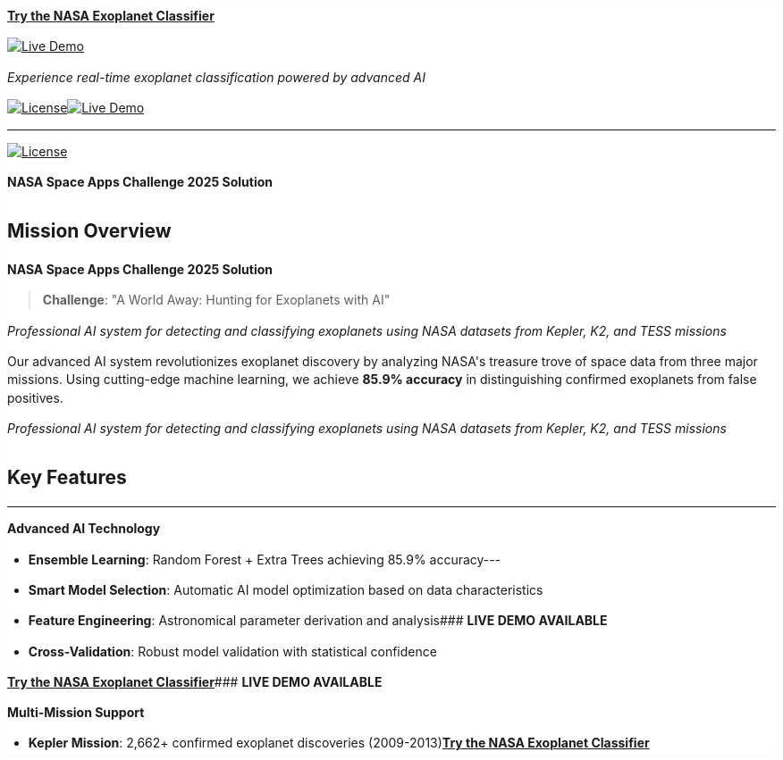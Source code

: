 **[Try the NASA Exoplanet Classifier](https://huggingface.co/spaces/ParthKoshti/Nasa-Exoplanet-Classifier)**

[![Live Demo](https://img.shields.io/badge/LIVE%20DEMO-Hugging%20Face-FFD700?style=for-the-badge)](https://huggingface.co/spaces/ParthKoshti/Nasa-Exoplanet-Classifier)

*Experience real-time exoplanet classification powered by advanced AI*

[![License](https://img.shields.io/badge/License-MIT-green?style=for-the-badge)](LICENSE)[![Live Demo](https://img.shields.io/badge/LIVE%20DEMO-Hugging%20Face-FFD700?style=for-the-badge)](https://huggingface.co/spaces/ParthKoshti/Nasa-Exoplanet-Classifier)

---

[![License](https://img.shields.io/badge/License-MIT-green?style=for-the-badge)](LICENSE)

</div>

**NASA Space Apps Challenge 2025 Solution**

## Mission Overview

**NASA Space Apps Challenge 2025 Solution**

> **Challenge**: "A World Away: Hunting for Exoplanets with AI"

*Professional AI system for detecting and classifying exoplanets using NASA datasets from Kepler, K2, and TESS missions*

Our advanced AI system revolutionizes exoplanet discovery by analyzing NASA's treasure trove of space data from three major missions. Using cutting-edge machine learning, we achieve **85.9% accuracy** in distinguishing confirmed exoplanets from false positives.

*Professional AI system for detecting and classifying exoplanets using NASA datasets from Kepler, K2, and TESS missions*

## Key Features

---

**Advanced AI Technology**

- **Ensemble Learning**: Random Forest + Extra Trees achieving 85.9% accuracy---

- **Smart Model Selection**: Automatic AI model optimization based on data characteristics

- **Feature Engineering**: Astronomical parameter derivation and analysis### **LIVE DEMO AVAILABLE**

- **Cross-Validation**: Robust model validation with statistical confidence

**[Try the NASA Exoplanet Classifier](https://huggingface.co/spaces/ParthKoshti/Nasa-Exoplanet-Classifier)**### **LIVE DEMO AVAILABLE**

**Multi-Mission Support**

- **Kepler Mission**: 2,662+ confirmed exoplanet discoveries (2009-2013)**[Try the NASA Exoplanet Classifier](https://huggingface.co/spaces/ParthKoshti/Nasa-Exoplanet-Classifier)**
